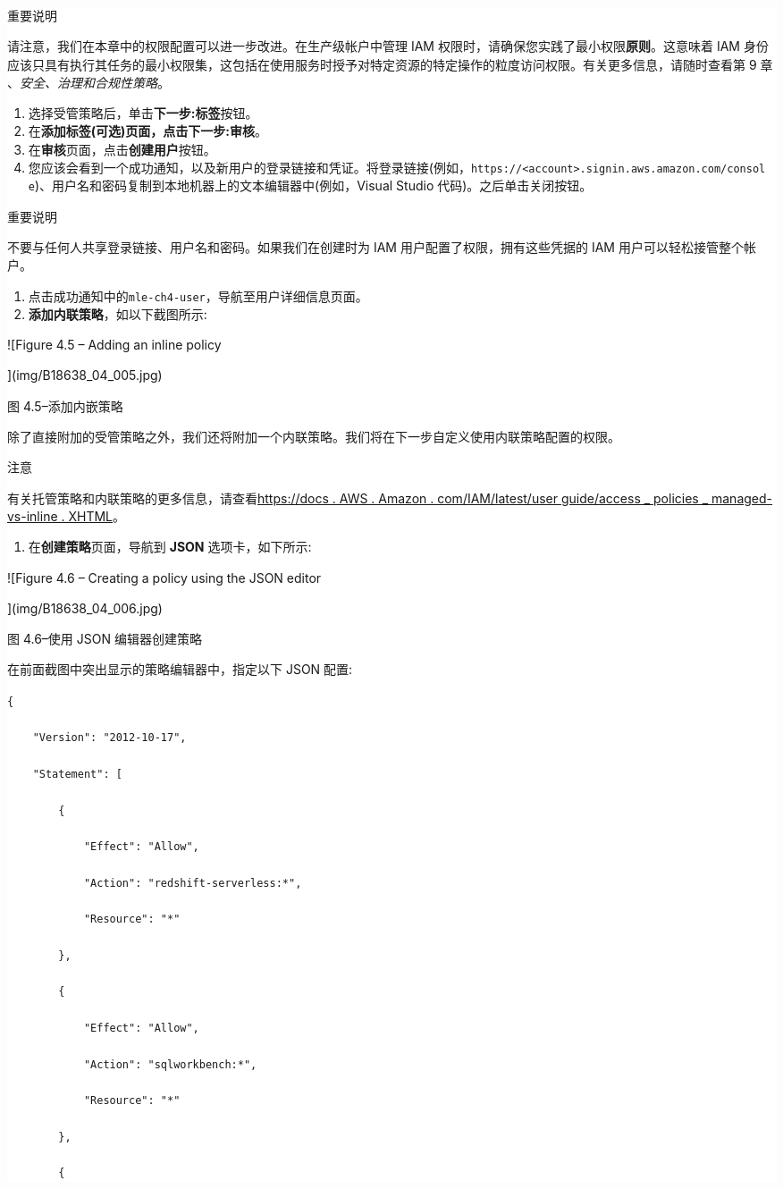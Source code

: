 重要说明

请注意，我们在本章中的权限配置可以进一步改进。在生产级帐户中管理 IAM 权限时，请确保您实践了最小权限**原则**。这意味着 IAM 身份应该只具有执行其任务的最小权限集，这包括在使用服务时授予对特定资源的特定操作的粒度访问权限。有关更多信息，请随时查看第 9 章 、*安全、治理和合规性策略*。

1.  选择受管策略后，单击**下一步:标签**按钮。
2.  在**添加标签(可选)**页面，点击**下一步:审核**。
3.  在**审核**页面，点击**创建用户**按钮。
4.  您应该会看到一个成功通知，以及新用户的登录链接和凭证。将登录链接(例如，`https://<account>.signin.aws.amazon.com/console`)、用户名和密码复制到本地机器上的文本编辑器中(例如，Visual Studio 代码)。之后单击关闭按钮。

重要说明

不要与任何人共享登录链接、用户名和密码。如果我们在创建时为 IAM 用户配置了权限，拥有这些凭据的 IAM 用户可以轻松接管整个帐户。

1.  点击成功通知中的`mle-ch4-user`，导航至用户详细信息页面。
2.  **添加内联策略**，如以下截图所示:

![Figure 4.5 – Adding an inline policy

](img/B18638_04_005.jpg)

图 4.5–添加内嵌策略

除了直接附加的受管策略之外，我们还将附加一个内联策略。我们将在下一步自定义使用内联策略配置的权限。

注意

有关托管策略和内联策略的更多信息，请查看[https://docs . AWS . Amazon . com/IAM/latest/user guide/access _ policies _ managed-vs-inline . XHTML](https://docs.aws.amazon.com/IAM/latest/UserGuide/access_policies_managed-vs-inline.xhtml)。

1.  在**创建策略**页面，导航到 **JSON** 选项卡，如下所示:

![Figure 4.6 – Creating a policy using the JSON editor

](img/B18638_04_006.jpg)

图 4.6–使用 JSON 编辑器创建策略

在前面截图中突出显示的策略编辑器中，指定以下 JSON 配置:

```
{

    "Version": "2012-10-17",

    "Statement": [

        {

            "Effect": "Allow",

            "Action": "redshift-serverless:*",

            "Resource": "*"

        },

        {

            "Effect": "Allow",

            "Action": "sqlworkbench:*",

            "Resource": "*"

        },

        {
```
